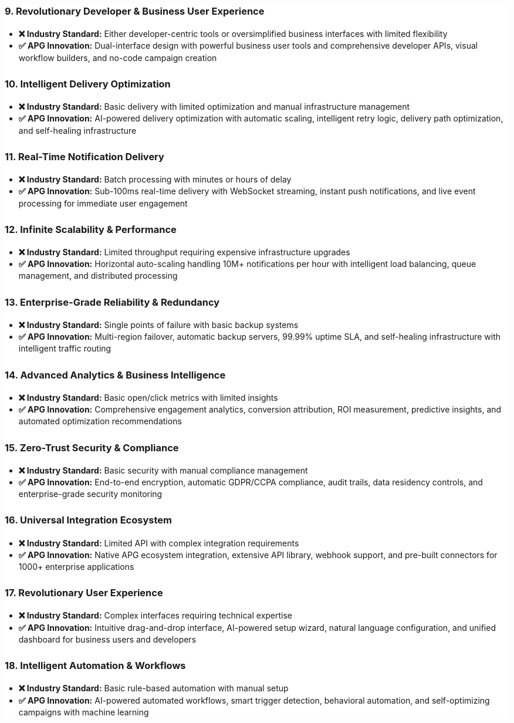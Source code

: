 ### 9. **Revolutionary Developer & Business User Experience**
- **❌ Industry Standard:** Either developer-centric tools or oversimplified business interfaces with limited flexibility
- **✅ APG Innovation:** Dual-interface design with powerful business user tools and comprehensive developer APIs, visual workflow builders, and no-code campaign creation

### 10. **Intelligent Delivery Optimization**
- **❌ Industry Standard:** Basic delivery with limited optimization and manual infrastructure management
- **✅ APG Innovation:** AI-powered delivery optimization with automatic scaling, intelligent retry logic, delivery path optimization, and self-healing infrastructure

### 11. **Real-Time Notification Delivery**
- **❌ Industry Standard:** Batch processing with minutes or hours of delay
- **✅ APG Innovation:** Sub-100ms real-time delivery with WebSocket streaming, instant push notifications, and live event processing for immediate user engagement

### 12. **Infinite Scalability & Performance**
- **❌ Industry Standard:** Limited throughput requiring expensive infrastructure upgrades
- **✅ APG Innovation:** Horizontal auto-scaling handling 10M+ notifications per hour with intelligent load balancing, queue management, and distributed processing

### 13. **Enterprise-Grade Reliability & Redundancy**
- **❌ Industry Standard:** Single points of failure with basic backup systems
- **✅ APG Innovation:** Multi-region failover, automatic backup servers, 99.99% uptime SLA, and self-healing infrastructure with intelligent traffic routing

### 14. **Advanced Analytics & Business Intelligence**
- **❌ Industry Standard:** Basic open/click metrics with limited insights
- **✅ APG Innovation:** Comprehensive engagement analytics, conversion attribution, ROI measurement, predictive insights, and automated optimization recommendations

### 15. **Zero-Trust Security & Compliance**
- **❌ Industry Standard:** Basic security with manual compliance management
- **✅ APG Innovation:** End-to-end encryption, automatic GDPR/CCPA compliance, audit trails, data residency controls, and enterprise-grade security monitoring

### 16. **Universal Integration Ecosystem**
- **❌ Industry Standard:** Limited API with complex integration requirements
- **✅ APG Innovation:** Native APG ecosystem integration, extensive API library, webhook support, and pre-built connectors for 1000+ enterprise applications

### 17. **Revolutionary User Experience**
- **❌ Industry Standard:** Complex interfaces requiring technical expertise
- **✅ APG Innovation:** Intuitive drag-and-drop interface, AI-powered setup wizard, natural language configuration, and unified dashboard for business users and developers

### 18. **Intelligent Automation & Workflows**
- **❌ Industry Standard:** Basic rule-based automation with manual setup
- **✅ APG Innovation:** AI-powered automated workflows, smart trigger detection, behavioral automation, and self-optimizing campaigns with machine learning
